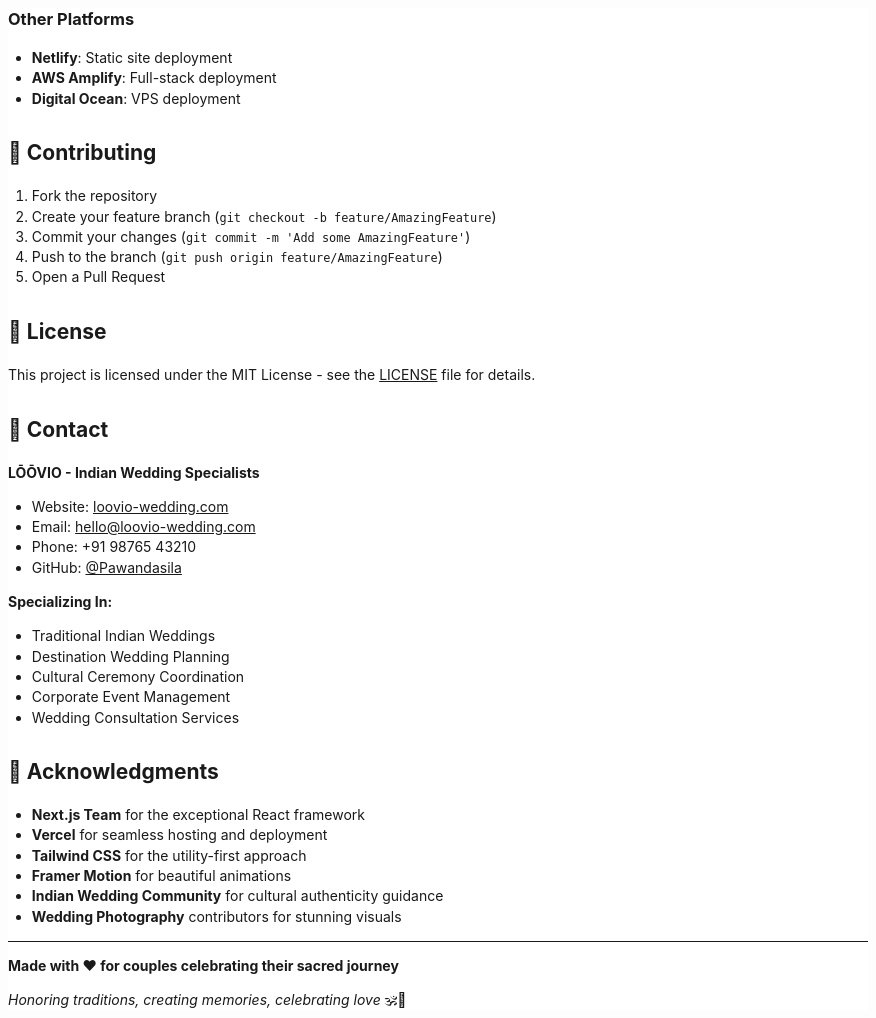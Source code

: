 ### Other Platforms
- **Netlify**: Static site deployment
- **AWS Amplify**: Full-stack deployment
- **Digital Ocean**: VPS deployment

## 🤝 Contributing

1. Fork the repository
2. Create your feature branch (`git checkout -b feature/AmazingFeature`)
3. Commit your changes (`git commit -m 'Add some AmazingFeature'`)
4. Push to the branch (`git push origin feature/AmazingFeature`)
5. Open a Pull Request

## 📝 License

This project is licensed under the MIT License - see the [LICENSE](LICENSE) file for details.

## 📧 Contact

**LŌŌVIO - Indian Wedding Specialists**
- Website: [loovio-wedding.com](https://loovio-wedding.com)
- Email: hello@loovio-wedding.com
- Phone: +91 98765 43210
- GitHub: [@Pawandasila](https://github.com/Pawandasila)

**Specializing In:**
- Traditional Indian Weddings
- Destination Wedding Planning
- Cultural Ceremony Coordination
- Corporate Event Management
- Wedding Consultation Services

## 🙏 Acknowledgments

- **Next.js Team** for the exceptional React framework
- **Vercel** for seamless hosting and deployment
- **Tailwind CSS** for the utility-first approach
- **Framer Motion** for beautiful animations
- **Indian Wedding Community** for cultural authenticity guidance
- **Wedding Photography** contributors for stunning visuals

---

**Made with ❤️ for couples celebrating their sacred journey**

*Honoring traditions, creating memories, celebrating love* 🕉️💒
